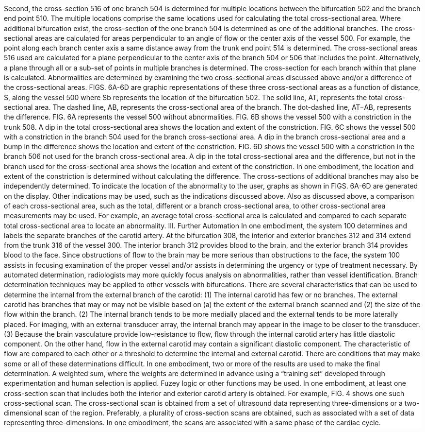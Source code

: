 Second, the cross-section 516 of one branch 504 is determined for multiple locations between the bifurcation 502 and the branch end point 510. The multiple locations comprise the same locations used for calculating the total cross-sectional area. Where additional bifurcation exist, the cross-section of the one branch 504 is determined as one of the additional branches.
The cross-sectional areas are calculated for areas perpendicular to an angle of flow or the center axis of the vessel 500. For example, the point along each branch center axis a same distance away from the trunk end point 514 is determined. The cross-sectional areas 516 used are calculated for a plane perpendicular to the center axis of the branch 504 or 506 that includes the point. Alternatively, a plane through all or a sub-set of points in multiple branches is determined. The cross-section for each branch within that plane is calculated.
Abnormalities are determined by examining the two cross-sectional areas discussed above and/or a difference of the cross-sectional areas. FIGS. 6A-6D are graphic representations of these three cross-sectional areas as a function of distance, S, along the vessel 500 where Sb represents the location of the bifurcation 502. The solid line, AT, represents the total cross-sectional area. The dashed line, AB, represents the cross-sectional area of the branch. The dot-dashed line, AT−AB, represents the difference.
FIG. 6A represents the vessel 500 without abnormalities. FIG. 6B shows the vessel 500 with a constriction in the trunk 508. A dip in the total cross-sectional area shows the location and extent of the constriction. FIG. 6C shows the vessel 500 with a constriction in the branch 504 used for the branch cross-sectional area. A dip in the branch cross-sectional area and a bump in the difference shows the location and extent of the constriction. FIG. 6D shows the vessel 500 with a constriction in the branch 506 not used for the branch cross-sectional area. A dip in the total cross-sectional area and the difference, but not in the branch used for the cross-sectional area shows the location and extent of the constriction.
In one embodiment, the location and extent of the constriction is determined without calculating the difference. The cross-sections of additional branches may also be independently determined.
To indicate the location of the abnormality to the user, graphs as shown in FIGS. 6A-6D are generated on the display. Other indications may be used, such as the indications discussed above. Also as discussed above, a comparison of each cross-sectional area, such as the total, different or a branch cross-sectional area, to other cross-sectional area measurements may be used. For example, an average total cross-sectional area is calculated and compared to each separate total cross-sectional area to locate an abnormality.
III. Further Automation
In one embodiment, the system 100 determines and labels the separate branches of the carotid artery. At the bifurcation 308, the interior and exterior branches 312 and 314 extend from the trunk 316 of the vessel 300. The interior branch 312 provides blood to the brain, and the exterior branch 314 provides blood to the face. Since obstructions of flow to the brain may be more serious than obstructions to the face, the system 100 assists in focusing examination of the proper vessel and/or assists in determining the urgency or type of treatment necessary. By automated determination, radiologists may more quickly focus analysis on abnormalities, rather than vessel identification. Branch determination techniques may be applied to other vessels with bifurcations.
There are several characteristics that can be used to determine the internal from the external branch of the carotid:
(1) The internal carotid has few or no branches. The external carotid has branches that may or may not be visible based on (a) the extent of the external branch scanned and (2) the size of the flow within the branch.
(2) The internal branch tends to be more medially placed and the external tends to be more laterally placed. For imaging, with an external transducer array, the internal branch may appear in the image to be closer to the transducer.
(3) Because the brain vasculature provide low-resistance to flow, flow through the internal carotid artery has little diastolic component. On the other hand, flow in the external carotid may contain a significant diastolic component. The characteristic of flow are compared to each other or a threshold to determine the internal and external carotid.
There are conditions that may make some or all of these determinations difficult. In one embodiment, two or more of the results are used to make the final determination. A weighted sum, where the weights are determined in advance using a “training set” developed through experimentation and human selection is applied. Fuzey logic or other functions may be used.
In one embodiment, at least one cross-section scan that includes both the interior and exterior carotid artery is obtained. For example, FIG. 4 shows one such cross-sectional scan. The cross-sectional scan is obtained from a set of ultrasound data representing three-dimensions or a two-dimensional scan of the region. Preferably, a plurality of cross-section scans are obtained, such as associated with a set of data representing three-dimensions. In one embodiment, the scans are associated with a same phase of the cardiac cycle.